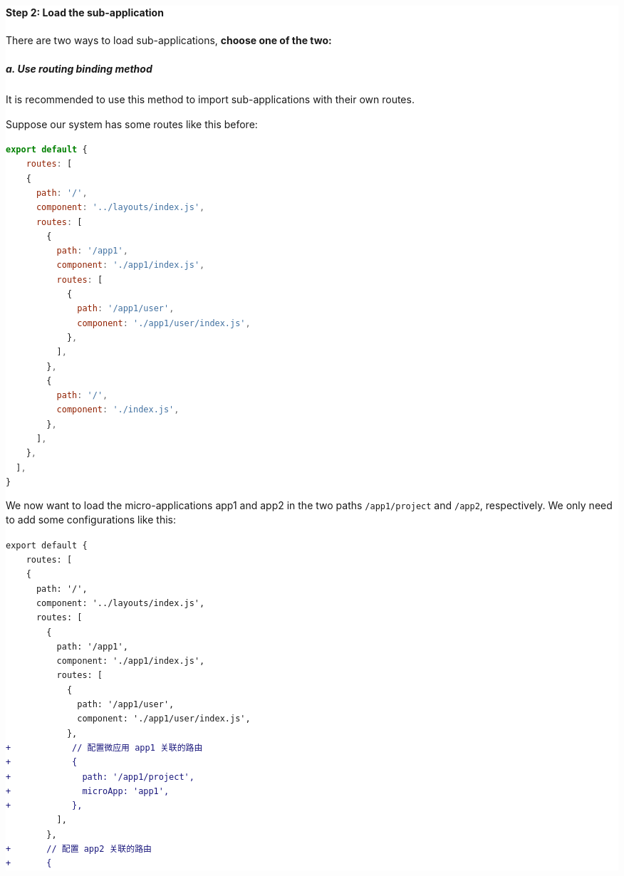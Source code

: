 #### Step 2: Load the sub-application

There are two ways to load sub-applications, **choose one of the two:**

##### <a name="RouteBased">a. Use routing binding method</a>

<Alert type="info">
  It is recommended to use this method to import sub-applications with their own routes.  
</Alert>

Suppose our system has some routes like this before:

```js
export default {
	routes: [
    {
      path: '/',
      component: '../layouts/index.js',
      routes: [
        {
          path: '/app1',
          component: './app1/index.js',
          routes: [
            {
              path: '/app1/user',
              component: './app1/user/index.js',
            },
          ],
        },
        {
          path: '/',
          component: './index.js',
        },
      ],
    },
  ],
}
```

We now want to load the micro-applications app1 and app2 in the two paths `/app1/project` and `/app2`, respectively. We only need to add some configurations like this:

```diff
export default {
	routes: [
    {
      path: '/',
      component: '../layouts/index.js',
      routes: [
        {
          path: '/app1',
          component: './app1/index.js',
          routes: [
            {
              path: '/app1/user',
	          component: './app1/user/index.js',
            },
+            // 配置微应用 app1 关联的路由
+            {
+              path: '/app1/project',
+              microApp: 'app1',
+            },
          ],
        },
+       // 配置 app2 关联的路由
+       {
```